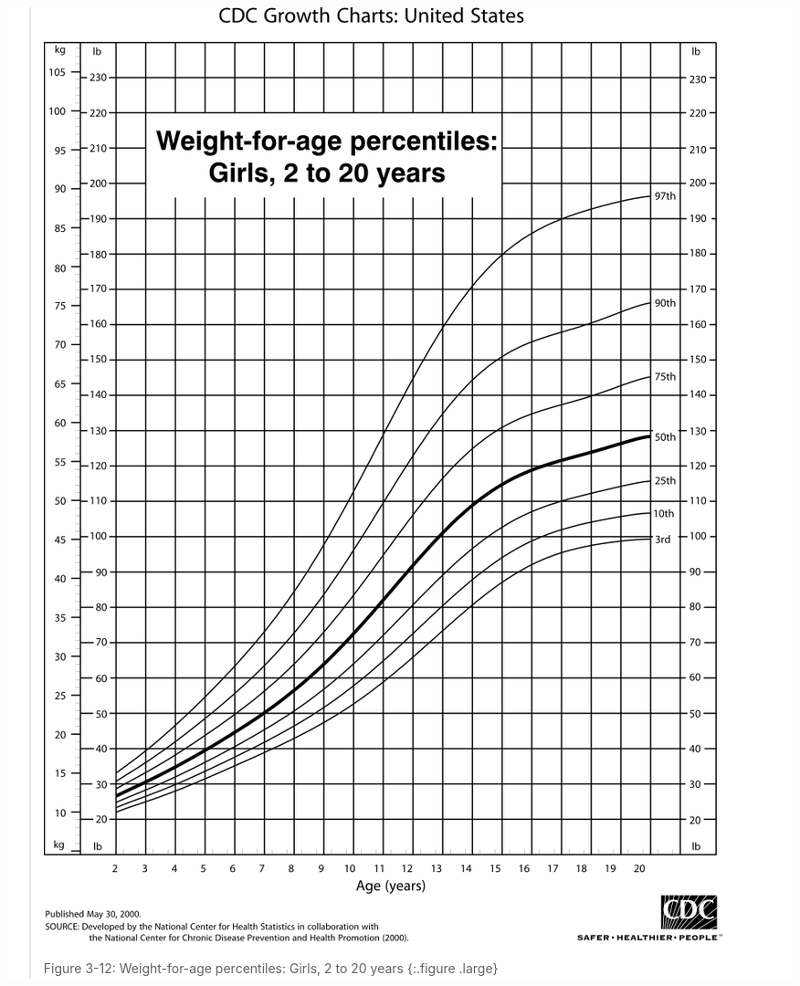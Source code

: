 > ![Figure 3-12: Weight-for-age percentiles: Girls, 2 to 20 years](images/3-12.svg)
> 
> Figure 3-12: Weight-for-age percentiles: Girls, 2 to 20 years
{:.figure .large}
